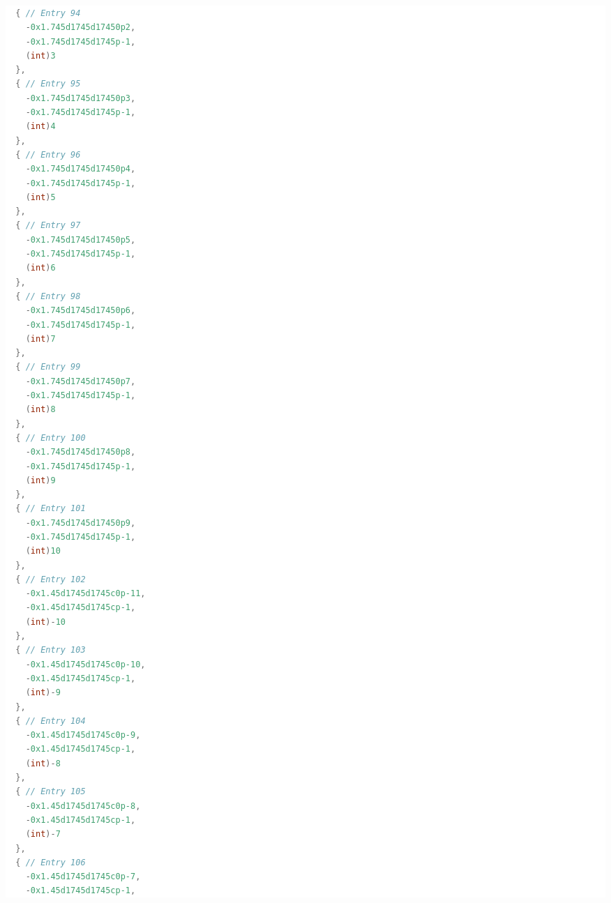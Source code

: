 ```c
  { // Entry 94
    -0x1.745d1745d17450p2,
    -0x1.745d1745d1745p-1,
    (int)3
  },
  { // Entry 95
    -0x1.745d1745d17450p3,
    -0x1.745d1745d1745p-1,
    (int)4
  },
  { // Entry 96
    -0x1.745d1745d17450p4,
    -0x1.745d1745d1745p-1,
    (int)5
  },
  { // Entry 97
    -0x1.745d1745d17450p5,
    -0x1.745d1745d1745p-1,
    (int)6
  },
  { // Entry 98
    -0x1.745d1745d17450p6,
    -0x1.745d1745d1745p-1,
    (int)7
  },
  { // Entry 99
    -0x1.745d1745d17450p7,
    -0x1.745d1745d1745p-1,
    (int)8
  },
  { // Entry 100
    -0x1.745d1745d17450p8,
    -0x1.745d1745d1745p-1,
    (int)9
  },
  { // Entry 101
    -0x1.745d1745d17450p9,
    -0x1.745d1745d1745p-1,
    (int)10
  },
  { // Entry 102
    -0x1.45d1745d1745c0p-11,
    -0x1.45d1745d1745cp-1,
    (int)-10
  },
  { // Entry 103
    -0x1.45d1745d1745c0p-10,
    -0x1.45d1745d1745cp-1,
    (int)-9
  },
  { // Entry 104
    -0x1.45d1745d1745c0p-9,
    -0x1.45d1745d1745cp-1,
    (int)-8
  },
  { // Entry 105
    -0x1.45d1745d1745c0p-8,
    -0x1.45d1745d1745cp-1,
    (int)-7
  },
  { // Entry 106
    -0x1.45d1745d1745c0p-7,
    -0x1.45d1745d1745cp-1,
```